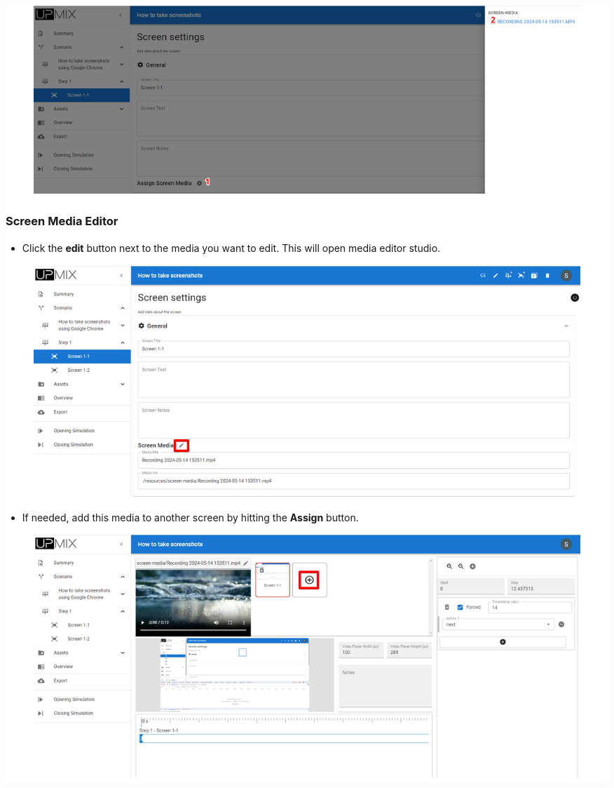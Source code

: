 <figure><img src="/assets/screen_media.png"/></figure>

### Screen Media Editor

- Click the **edit** button next to the media you want to edit. This will open media editor studio.

<figure><img src="/assets/media_edit.png"/></figure>

- If needed, add this media to another screen by hitting the **Assign** button.

<figure><img src="/assets/remove_media.png"/></figure>
